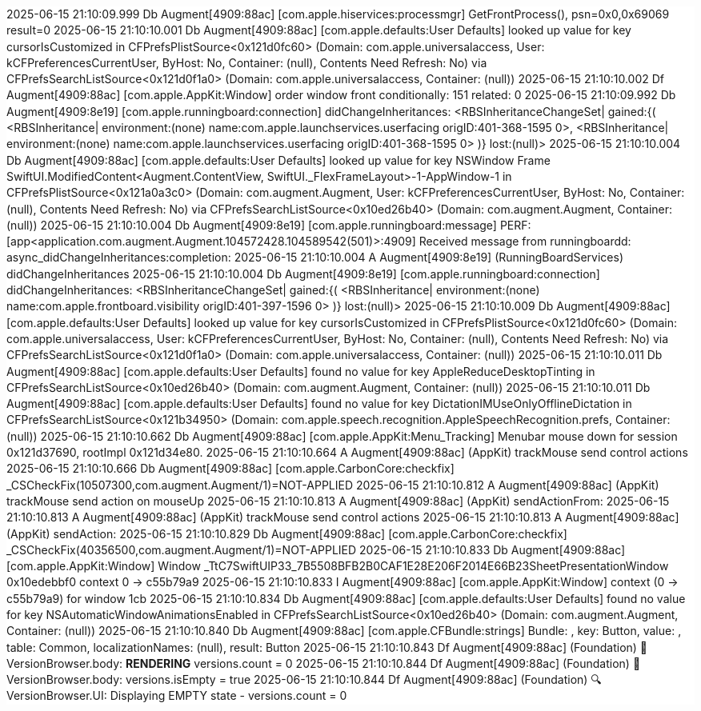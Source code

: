2025-06-15 21:10:09.999 Db Augment[4909:88ac] [com.apple.hiservices:processmgr] GetFrontProcess(), psn=0x0,0x69069 result=0
2025-06-15 21:10:10.001 Db Augment[4909:88ac] [com.apple.defaults:User Defaults] looked up value <private> for key cursorIsCustomized in CFPrefsPlistSource<0x121d0fc60> (Domain: com.apple.universalaccess, User: kCFPreferencesCurrentUser, ByHost: No, Container: (null), Contents Need Refresh: No) via CFPrefsSearchListSource<0x121d0f1a0> (Domain: com.apple.universalaccess, Container: (null))
2025-06-15 21:10:10.002 Df Augment[4909:88ac] [com.apple.AppKit:Window] order window front conditionally: 151 related: 0
2025-06-15 21:10:09.992 Db Augment[4909:8e19] [com.apple.runningboard:connection] didChangeInheritances: <RBSInheritanceChangeSet| gained:{(
    <RBSInheritance| environment:(none) name:com.apple.launchservices.userfacing origID:401-368-1595 0>,
    <RBSInheritance| environment:(none) name:com.apple.launchservices.userfacing origID:401-368-1595 0>
)} lost:(null)>
2025-06-15 21:10:10.004 Db Augment[4909:88ac] [com.apple.defaults:User Defaults] looked up value <private> for key NSWindow Frame SwiftUI.ModifiedContent<Augment.ContentView, SwiftUI._FlexFrameLayout>-1-AppWindow-1 in CFPrefsPlistSource<0x121a0a3c0> (Domain: com.augment.Augment, User: kCFPreferencesCurrentUser, ByHost: No, Container: (null), Contents Need Refresh: No) via CFPrefsSearchListSource<0x10ed26b40> (Domain: com.augment.Augment, Container: (null))
2025-06-15 21:10:10.004 Db Augment[4909:8e19] [com.apple.runningboard:message] PERF: [app<application.com.augment.Augment.104572428.104589542(501)>:4909] Received message from runningboardd: async_didChangeInheritances:completion:
2025-06-15 21:10:10.004 A  Augment[4909:8e19] (RunningBoardServices) didChangeInheritances
2025-06-15 21:10:10.004 Db Augment[4909:8e19] [com.apple.runningboard:connection] didChangeInheritances: <RBSInheritanceChangeSet| gained:{(
    <RBSInheritance| environment:(none) name:com.apple.frontboard.visibility origID:401-397-1596 0>
)} lost:(null)>
2025-06-15 21:10:10.009 Db Augment[4909:88ac] [com.apple.defaults:User Defaults] looked up value <private> for key cursorIsCustomized in CFPrefsPlistSource<0x121d0fc60> (Domain: com.apple.universalaccess, User: kCFPreferencesCurrentUser, ByHost: No, Container: (null), Contents Need Refresh: No) via CFPrefsSearchListSource<0x121d0f1a0> (Domain: com.apple.universalaccess, Container: (null))
2025-06-15 21:10:10.011 Db Augment[4909:88ac] [com.apple.defaults:User Defaults] found no value for key AppleReduceDesktopTinting in CFPrefsSearchListSource<0x10ed26b40> (Domain: com.augment.Augment, Container: (null))
2025-06-15 21:10:10.011 Db Augment[4909:88ac] [com.apple.defaults:User Defaults] found no value for key DictationIMUseOnlyOfflineDictation in CFPrefsSearchListSource<0x121b34950> (Domain: com.apple.speech.recognition.AppleSpeechRecognition.prefs, Container: (null))
2025-06-15 21:10:10.662 Db Augment[4909:88ac] [com.apple.AppKit:Menu_Tracking] Menubar mouse down for session 0x121d37690, rootImpl 0x121d34e80.
2025-06-15 21:10:10.664 A  Augment[4909:88ac] (AppKit) trackMouse send control actions
2025-06-15 21:10:10.666 Db Augment[4909:88ac] [com.apple.CarbonCore:checkfix] _CSCheckFix(10507300,com.augment.Augment/1)=NOT-APPLIED
2025-06-15 21:10:10.812 A  Augment[4909:88ac] (AppKit) trackMouse send action on mouseUp
2025-06-15 21:10:10.813 A  Augment[4909:88ac] (AppKit) sendActionFrom:
2025-06-15 21:10:10.813 A  Augment[4909:88ac] (AppKit) trackMouse send control actions
2025-06-15 21:10:10.813 A  Augment[4909:88ac] (AppKit) sendAction:
2025-06-15 21:10:10.829 Db Augment[4909:88ac] [com.apple.CarbonCore:checkfix] _CSCheckFix(40356500,com.augment.Augment/1)=NOT-APPLIED
2025-06-15 21:10:10.833 Db Augment[4909:88ac] [com.apple.AppKit:Window] Window _TtC7SwiftUIP33_7B5508BFB2B0CAF1E28E206F2014E66B23SheetPresentationWindow 0x10edebbf0 context 0 -> c55b79a9
2025-06-15 21:10:10.833 I  Augment[4909:88ac] [com.apple.AppKit:Window] context (0 -> c55b79a9) for window 1cb
2025-06-15 21:10:10.834 Db Augment[4909:88ac] [com.apple.defaults:User Defaults] found no value for key NSAutomaticWindowAnimationsEnabled in CFPrefsSearchListSource<0x10ed26b40> (Domain: com.augment.Augment, Container: (null))
2025-06-15 21:10:10.840 Db Augment[4909:88ac] [com.apple.CFBundle:strings] Bundle: <private>, key: Button, value: , table: Common, localizationNames: (null), result: Button
2025-06-15 21:10:10.843 Df Augment[4909:88ac] (Foundation) 🎨 VersionBrowser.body: **RENDERING** versions.count = 0
2025-06-15 21:10:10.844 Df Augment[4909:88ac] (Foundation) 🎨 VersionBrowser.body: versions.isEmpty = true
2025-06-15 21:10:10.844 Df Augment[4909:88ac] (Foundation) 🔍 VersionBrowser.UI: Displaying EMPTY state - versions.count = 0